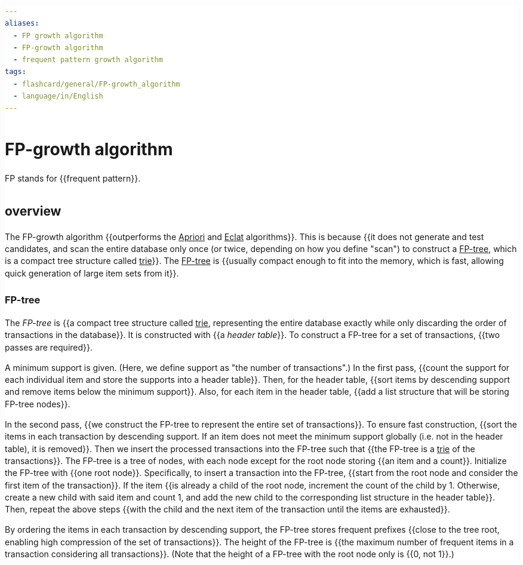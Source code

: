 ```yaml
---
aliases:
  - FP growth algorithm
  - FP-growth algorithm
  - frequent pattern growth algorithm
tags:
  - flashcard/general/FP-growth_algorithm
  - language/in/English
---
```


# FP-growth algorithm

FP stands for {{frequent pattern}}. 

## overview

The FP-growth algorithm {{outperforms the [Apriori](Apriori%20algorithm.md) and [Eclat](Eclat%20algorithm.md) algorithms}}. This is because {{it does not generate and test candidates, and scan the entire database only once (or twice, depending on how you define "scan") to construct a [FP-tree](#FP-tree), which is a compact tree structure called [trie](trie.md)}}. The [FP-tree](#FP-tree) is {{usually compact enough to fit into the memory, which is fast, allowing quick generation of large item sets from it}}. 

### FP-tree

The _FP-tree_ is {{a compact tree structure called [trie](trie.md), representing the entire database exactly while only discarding the order of transactions in the database}}. It is constructed with {{a _header table_}}. To construct a FP-tree for a set of transactions, {{two passes are required}}. 

A minimum support is given. (Here, we define support as "the number of transactions".) In the first pass, {{count the support for each individual item and store the supports into a header table}}. Then, for the header table, {{sort items by descending support and remove items below the minimum support}}. Also, for each item in the header table, {{add a list structure that will be storing FP-tree nodes}}. 

In the second pass, {{we construct the FP-tree to represent the entire set of transactions}}. To ensure fast construction, {{sort the items in each transaction by descending support. If an item does not meet the minimum support globally (i.e. not in the header table), it is removed}}. Then we insert the processed transactions into the FP-tree such that {{the FP-tree is a [trie](trie.md) of the transactions}}. The FP-tree is a tree of nodes, with each node except for the root node storing {{an item and a count}}. Initialize the FP-tree with {{one root node}}. Specifically, to insert a transaction into the FP-tree, {{start from the root node and consider the first item of the transaction}}. If the item {{is already a child of the root node, increment the count of the child by 1. Otherwise, create a new child with said item and count 1, and add the new child to the corresponding list structure in the header table}}. Then, repeat the above steps {{with the child and the next item of the transaction until the items are exhausted}}. 

By ordering the items in each transaction by descending support, the FP-tree stores frequent prefixes {{close to the tree root, enabling high compression of the set of transactions}}. The height of the FP-tree is {{the maximum number of frequent items in a transaction considering all transactions}}. (Note that the height of a FP-tree with the root node only is {{0, not 1}}.) 
